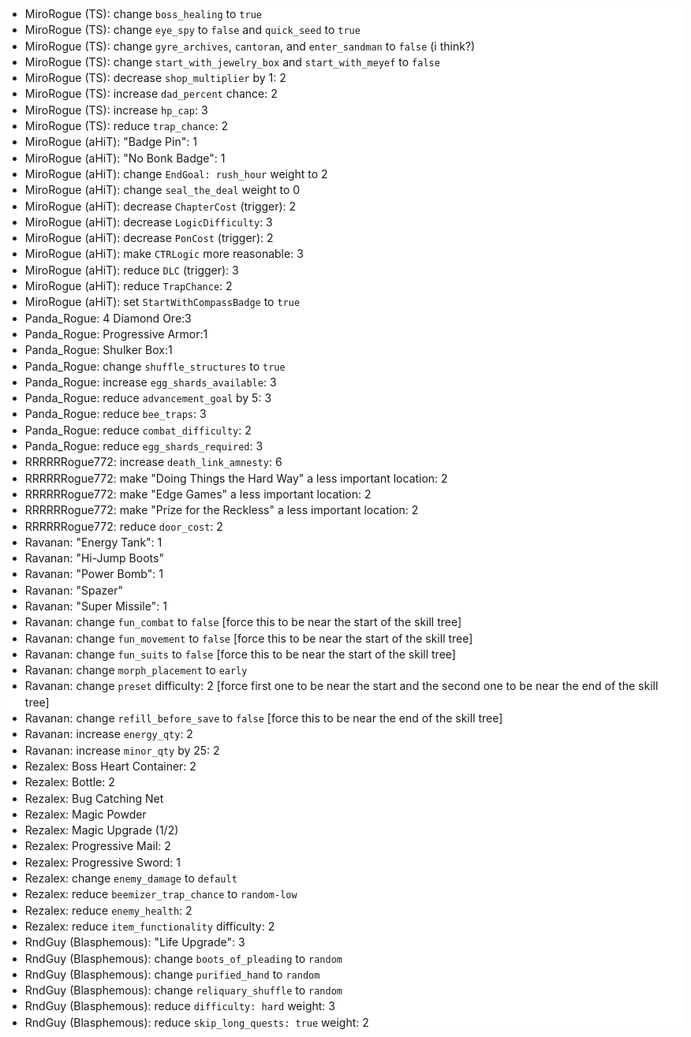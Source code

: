 - MiroRogue (TS): change `boss_healing` to `true`
- MiroRogue (TS): change `eye_spy` to `false` and `quick_seed` to `true`
- MiroRogue (TS): change `gyre_archives`, `cantoran`, and `enter_sandman` to `false` (i think?)
- MiroRogue (TS): change `start_with_jewelry_box` and `start_with_meyef` to `false`
- MiroRogue (TS): decrease `shop_multiplier` by 1: 2
- MiroRogue (TS): increase `dad_percent` chance: 2
- MiroRogue (TS): increase `hp_cap`: 3
- MiroRogue (TS): reduce `trap_chance`: 2
- MiroRogue (aHiT): "Badge Pin": 1
- MiroRogue (aHiT): "No Bonk Badge": 1
- MiroRogue (aHiT): change `EndGoal: rush_hour` weight to 2
- MiroRogue (aHiT): change `seal_the_deal` weight to 0
- MiroRogue (aHiT): decrease `ChapterCost` (trigger): 2
- MiroRogue (aHiT): decrease `LogicDifficulty`: 3
- MiroRogue (aHiT): decrease `PonCost` (trigger): 2
- MiroRogue (aHiT): make `CTRLogic` more reasonable: 3
- MiroRogue (aHiT): reduce `DLC` (trigger): 3
- MiroRogue (aHiT): reduce `TrapChance`: 2
- MiroRogue (aHiT): set `StartWithCompassBadge` to `true`
- Panda_Rogue: 4 Diamond Ore:3
- Panda_Rogue: Progressive Armor:1
- Panda_Rogue: Shulker Box:1
- Panda_Rogue: change `shuffle_structures` to `true`
- Panda_Rogue: increase `egg_shards_available`: 3
- Panda_Rogue: reduce `advancement_goal` by 5: 3
- Panda_Rogue: reduce `bee_traps`: 3
- Panda_Rogue: reduce `combat_difficulty`: 2
- Panda_Rogue: reduce `egg_shards_required`: 3
- RRRRRRogue772: increase `death_link_amnesty`: 6
- RRRRRRogue772: make "Doing Things the Hard Way" a less important location: 2
- RRRRRRogue772: make "Edge Games" a less important location: 2
- RRRRRRogue772: make "Prize for the Reckless" a less important location: 2
- RRRRRRogue772: reduce `door_cost`: 2
- Ravanan: "Energy Tank": 1
- Ravanan: "Hi-Jump Boots"
- Ravanan: "Power Bomb": 1
- Ravanan: "Spazer"
- Ravanan: "Super Missile": 1
- Ravanan: change `fun_combat` to `false` [force this to be near the start of the skill tree]
- Ravanan: change `fun_movement` to `false` [force this to be near the start of the skill tree]
- Ravanan: change `fun_suits` to `false` [force this to be near the start of the skill tree]
- Ravanan: change `morph_placement` to `early`
- Ravanan: change `preset` difficulty: 2 [force first one to be near the start and the second one to be near the end of the skill tree]
- Ravanan: change `refill_before_save` to `false` [force this to be near the end of the skill tree]
- Ravanan: increase `energy_qty`: 2
- Ravanan: increase `minor_qty` by 25: 2
- Rezalex: Boss Heart Container: 2
- Rezalex: Bottle: 2
- Rezalex: Bug Catching Net
- Rezalex: Magic Powder
- Rezalex: Magic Upgrade (1/2)
- Rezalex: Progressive Mail: 2
- Rezalex: Progressive Sword: 1
- Rezalex: change `enemy_damage` to `default`
- Rezalex: reduce `beemizer_trap_chance` to `random-low`
- Rezalex: reduce `enemy_health`: 2
- Rezalex: reduce `item_functionality` difficulty: 2
- RndGuy (Blasphemous): "Life Upgrade": 3
- RndGuy (Blasphemous): change `boots_of_pleading` to `random`
- RndGuy (Blasphemous): change `purified_hand` to `random`
- RndGuy (Blasphemous): change `reliquary_shuffle` to `random`
- RndGuy (Blasphemous): reduce `difficulty: hard` weight: 3
- RndGuy (Blasphemous): reduce `skip_long_quests: true` weight: 2